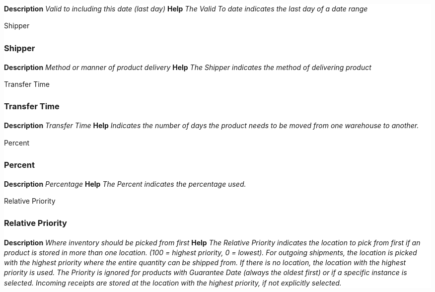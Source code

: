 **Description**
 *Valid to including this date (last day)*
**Help**
 *The Valid To date indicates the last day of a date range*

Shipper
### Shipper

**Description**
 *Method or manner of product delivery*
**Help**
 *The Shipper indicates the method of delivering product*

Transfer Time
### Transfer Time

**Description**
 *Transfer Time*
**Help**
 *Indicates the number of days the product needs to be moved from one warehouse to another.*

Percent
### Percent

**Description**
 *Percentage*
**Help**
 *The Percent indicates the percentage used.*

Relative Priority
### Relative Priority

**Description**
 *Where inventory should be picked from first*
**Help**
 *The Relative Priority indicates the location to pick from first if an product is stored in more than one location.  (100 = highest priority, 0 = lowest).  For outgoing shipments, the location is picked with the highest priority where the entire quantity can be shipped from.  If there is no location, the location with the highest priority is used.
The Priority is ignored for products with Guarantee Date (always the oldest first) or if a specific instance is selected.
Incoming receipts are stored at the location with the highest priority, if not explicitly selected.*
